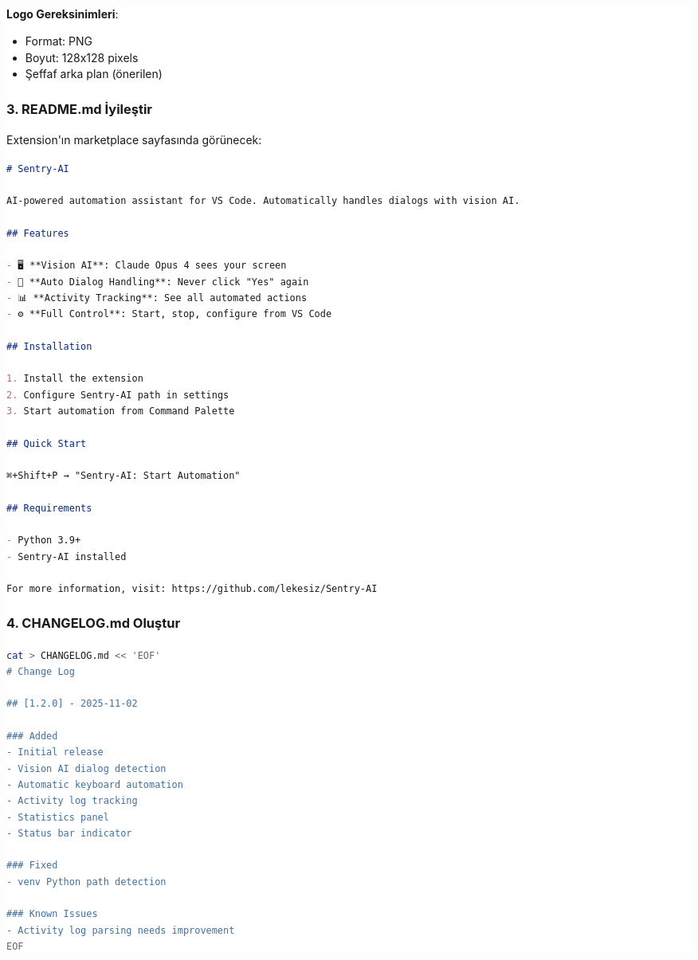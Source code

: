 **Logo Gereksinimleri**:
- Format: PNG
- Boyut: 128x128 pixels
- Şeffaf arka plan (önerilen)

### 3. README.md İyileştir

Extension'ın marketplace sayfasında görünecek:

```markdown
# Sentry-AI

AI-powered automation assistant for VS Code. Automatically handles dialogs with vision AI.

## Features

- 🖥️ **Vision AI**: Claude Opus 4 sees your screen
- 🤖 **Auto Dialog Handling**: Never click "Yes" again
- 📊 **Activity Tracking**: See all automated actions
- ⚙️ **Full Control**: Start, stop, configure from VS Code

## Installation

1. Install the extension
2. Configure Sentry-AI path in settings
3. Start automation from Command Palette

## Quick Start

⌘+Shift+P → "Sentry-AI: Start Automation"

## Requirements

- Python 3.9+
- Sentry-AI installed

For more information, visit: https://github.com/lekesiz/Sentry-AI
```

### 4. CHANGELOG.md Oluştur

```bash
cat > CHANGELOG.md << 'EOF'
# Change Log

## [1.2.0] - 2025-11-02

### Added
- Initial release
- Vision AI dialog detection
- Automatic keyboard automation
- Activity log tracking
- Statistics panel
- Status bar indicator

### Fixed
- venv Python path detection

### Known Issues
- Activity log parsing needs improvement
EOF
```
